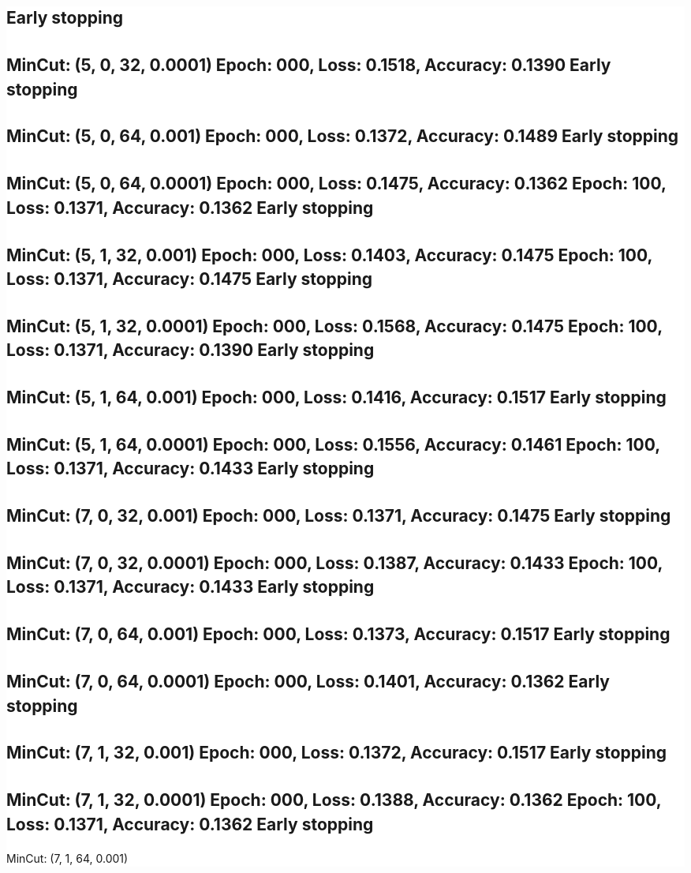 Early stopping
--------------------
MinCut: (5, 0, 32, 0.0001)
Epoch: 000, Loss: 0.1518, Accuracy: 0.1390
Early stopping
--------------------
MinCut: (5, 0, 64, 0.001)
Epoch: 000, Loss: 0.1372, Accuracy: 0.1489
Early stopping
--------------------
MinCut: (5, 0, 64, 0.0001)
Epoch: 000, Loss: 0.1475, Accuracy: 0.1362
Epoch: 100, Loss: 0.1371, Accuracy: 0.1362
Early stopping
--------------------
MinCut: (5, 1, 32, 0.001)
Epoch: 000, Loss: 0.1403, Accuracy: 0.1475
Epoch: 100, Loss: 0.1371, Accuracy: 0.1475
Early stopping
--------------------
MinCut: (5, 1, 32, 0.0001)
Epoch: 000, Loss: 0.1568, Accuracy: 0.1475
Epoch: 100, Loss: 0.1371, Accuracy: 0.1390
Early stopping
--------------------
MinCut: (5, 1, 64, 0.001)
Epoch: 000, Loss: 0.1416, Accuracy: 0.1517
Early stopping
--------------------
MinCut: (5, 1, 64, 0.0001)
Epoch: 000, Loss: 0.1556, Accuracy: 0.1461
Epoch: 100, Loss: 0.1371, Accuracy: 0.1433
Early stopping
--------------------
MinCut: (7, 0, 32, 0.001)
Epoch: 000, Loss: 0.1371, Accuracy: 0.1475
Early stopping
--------------------
MinCut: (7, 0, 32, 0.0001)
Epoch: 000, Loss: 0.1387, Accuracy: 0.1433
Epoch: 100, Loss: 0.1371, Accuracy: 0.1433
Early stopping
--------------------
MinCut: (7, 0, 64, 0.001)
Epoch: 000, Loss: 0.1373, Accuracy: 0.1517
Early stopping
--------------------
MinCut: (7, 0, 64, 0.0001)
Epoch: 000, Loss: 0.1401, Accuracy: 0.1362
Early stopping
--------------------
MinCut: (7, 1, 32, 0.001)
Epoch: 000, Loss: 0.1372, Accuracy: 0.1517
Early stopping
--------------------
MinCut: (7, 1, 32, 0.0001)
Epoch: 000, Loss: 0.1388, Accuracy: 0.1362
Epoch: 100, Loss: 0.1371, Accuracy: 0.1362
Early stopping
--------------------
MinCut: (7, 1, 64, 0.001)